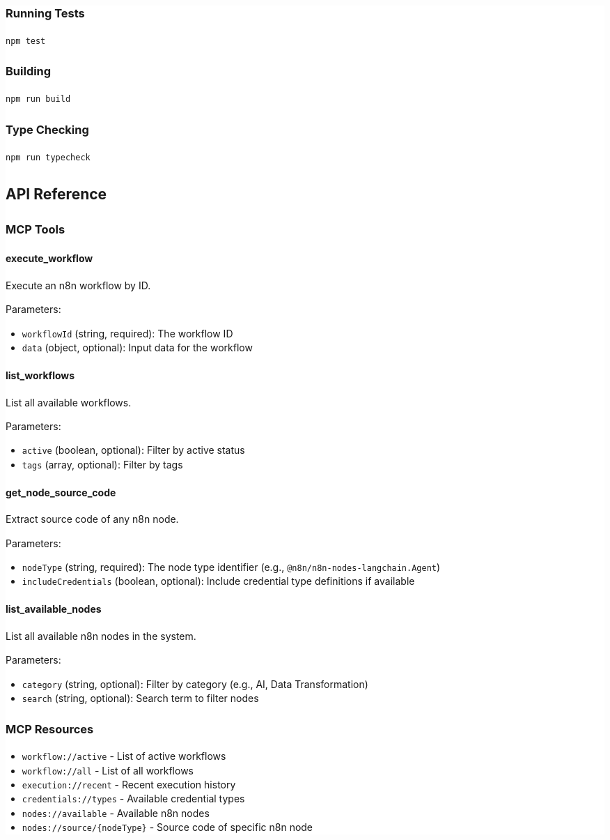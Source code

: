 ### Running Tests

```bash
npm test
```

### Building

```bash
npm run build
```

### Type Checking

```bash
npm run typecheck
```

## API Reference

### MCP Tools

#### execute_workflow
Execute an n8n workflow by ID.

Parameters:
- `workflowId` (string, required): The workflow ID
- `data` (object, optional): Input data for the workflow

#### list_workflows
List all available workflows.

Parameters:
- `active` (boolean, optional): Filter by active status
- `tags` (array, optional): Filter by tags

#### get_node_source_code
Extract source code of any n8n node.

Parameters:
- `nodeType` (string, required): The node type identifier (e.g., `@n8n/n8n-nodes-langchain.Agent`)
- `includeCredentials` (boolean, optional): Include credential type definitions if available

#### list_available_nodes
List all available n8n nodes in the system.

Parameters:
- `category` (string, optional): Filter by category (e.g., AI, Data Transformation)
- `search` (string, optional): Search term to filter nodes

### MCP Resources

- `workflow://active` - List of active workflows
- `workflow://all` - List of all workflows
- `execution://recent` - Recent execution history
- `credentials://types` - Available credential types
- `nodes://available` - Available n8n nodes
- `nodes://source/{nodeType}` - Source code of specific n8n node
